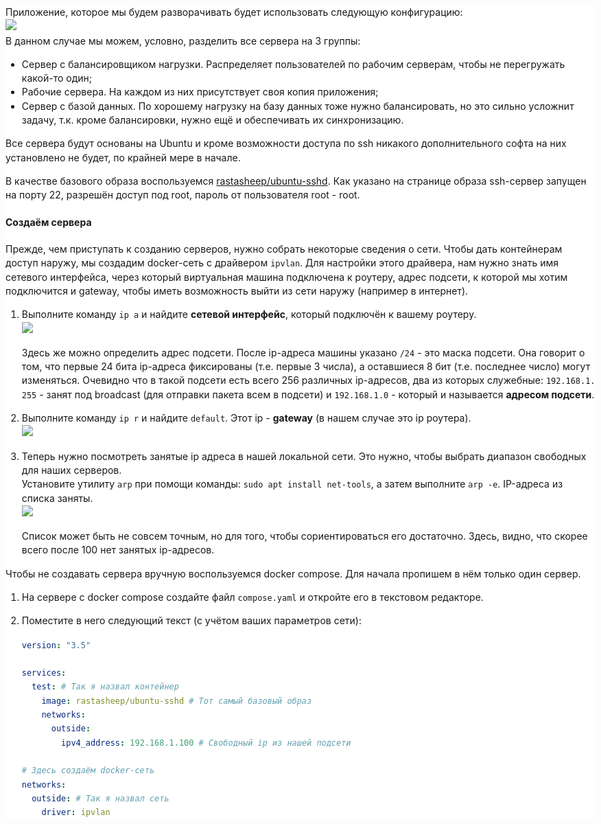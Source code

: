 Приложение, которое мы будем разворачивать будет использовать следующую конфигурацию:  
![](../assets/task_02/servers_map.svg)  
В данном случае мы  можем, условно, разделить все сервера на 3 группы:

- Сервер с балансировщиком нагрузки. Распределяет пользователей по рабочим серверам, чтобы не перегружать какой-то один;
- Рабочие сервера. На каждом из них присутствует своя копия приложения;
- Сервер с базой данных. По хорошему нагрузку на базу данных тоже нужно балансировать, но это сильно усложнит задачу, т.к. кроме балансировки, нужно ещё и обеспечивать их синхронизацию.

Все сервера будут основаны на Ubuntu и кроме возможности доступа по ssh никакого дополнительного софта на них установлено не будет, по крайней мере в начале.

В качестве базового образа воспользуемся [rastasheep/ubuntu-sshd](https://hub.docker.com/r/rastasheep/ubuntu-sshd). Как указано на странице образа ssh-сервер запущен на порту 22, разрешён доступ под root, пароль от пользователя root - root.

#### Создаём сервера

Прежде, чем приступать к созданию серверов, нужно собрать некоторые сведения о сети. Чтобы дать контейнерам доступ наружу, мы создадим docker-сеть с драйвером `ipvlan`. Для настройки этого драйвера, нам нужно знать имя сетевого интерфейса, через который виртуальная машина подключена к роутеру, адрес подсети, к которой мы хотим подключится и gateway, чтобы иметь возможность выйти из сети наружу (например в интернет).

1. Выполните команду `ip a` и найдите **сетевой интерфейс**, который подключён к вашему роутеру.  
   ![](../assets/task_02/interface.png)

   Здесь же можно определить адрес подсети. После ip-адреса машины указано `/24` - это маска подсети. Она говорит о том, что первые 24 бита ip-адреса фиксированы (т.е. первые 3 числа), а оставшиеся 8 бит (т.е. последнее число) могут изменяться. Очевидно что в такой подсети есть всего 256 различных ip-адресов, два из которых служебные: `192.168.1.255` - занят под broadcast (для отправки пакета всем в подсети) и `192.168.1.0` - который и называется **адресом подсети**.

2. Выполните команду `ip r` и найдите `default`. Этот ip - **gateway** (в нашем случае это ip роутера).  
   ![](../assets/task_02/route.png)

3. Теперь нужно посмотреть занятые ip адреса в нашей локальной сети. Это нужно, чтобы выбрать диапазон свободных для наших серверов.  
   Установите утилиту `arp` при помощи команды: `sudo apt install net-tools`, а затем выполните `arp -e`.  IP-адреса из списка заняты.  
   ![](../assets/task_02/busy_ip.png)

   Список может быть не совсем точным, но для того, чтобы сориентироваться его достаточно. Здесь, видно, что скорее всего после 100 нет занятых ip-адресов.

Чтобы не создавать сервера вручную воспользуемся docker compose. Для начала пропишем в нём только один сервер.

1. На сервере с docker compose создайте файл `compose.yaml` и откройте его в текстовом редакторе.

2. Поместите в него следующий текст (с учётом ваших параметров сети):  
   ```yaml
   version: "3.5"
   
   services:
     test: # Так я назвал контейнер
       image: rastasheep/ubuntu-sshd # Тот самый базовый образ
       networks:
         outside:
           ipv4_address: 192.168.1.100 # Свободный ip из нашей подсети
   
   # Здесь создаём docker-сеть
   networks:
     outside: # Так я назвал сеть
       driver: ipvlan
   ```